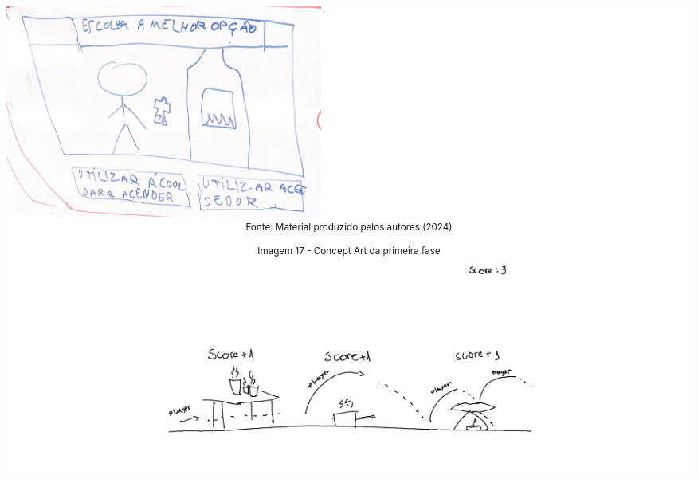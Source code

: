   <img src="../assets/conceptArts/trivia.png" alt="Concept Art da cena de escolha de personagem" height="264">
</div>
<div align="center">
  <sup>Fonte: Material produzido pelos autores (2024)</sup>
</div>

<div align="center">
  <sub>Imagem 17 - Concept Art da primeira fase </sub>
</div>
<div align="center">
  <img src="../assets/conceptArts/phase1Concept.png" alt="Concept Art da primeira fase" height="264">
</div>